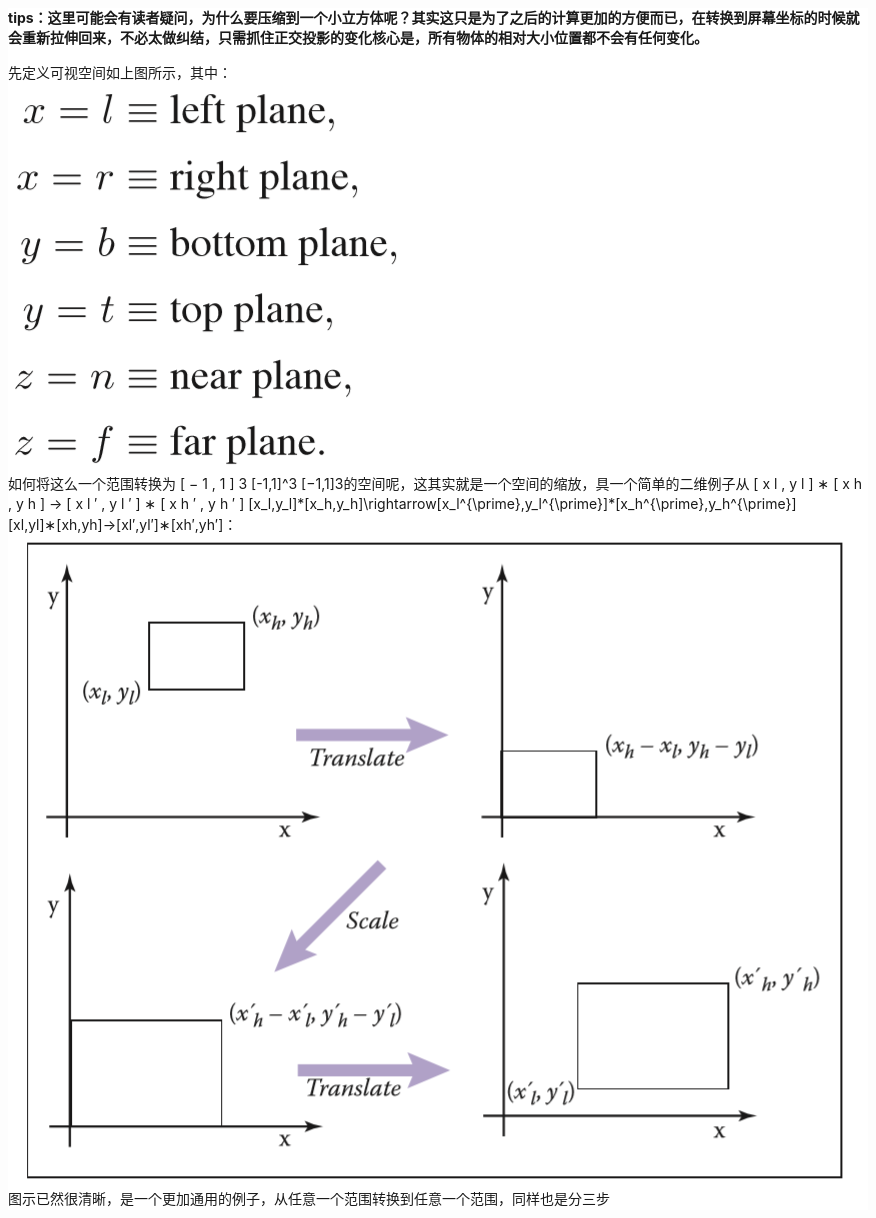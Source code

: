 **tips：这里可能会有读者疑问，为什么要压缩到一个小立方体呢？其实这只是为了之后的计算更加的方便而已，在转换到屏幕坐标的时候就会重新拉伸回来，不必太做纠结，只需抓住正交投影的变化核心是，所有物体的相对大小位置都不会有任何变化。**

先定义可视空间如上图所示，其中：  
![](res/03.视图变换/2020040419220531.png)  
如何将这么一个范围转换为 \[ − 1 , 1 \] 3 \[-1,1\]^3 \[−1,1\]3的空间呢，这其实就是一个空间的缩放，具一个简单的二维例子从 \[ x l , y l \] ∗ \[ x h , y h \] → \[ x l ′ , y l ′ \] ∗ \[ x h ′ , y h ′ \] \[x\_l,y\_l\]\*\[x\_h,y\_h\]\\rightarrow\[x\_l^{\\prime},y\_l^{\\prime}\]\*\[x\_h^{\\prime},y\_h^{\\prime}\] \[xl,yl\]∗\[xh,yh\]→\[xl′,yl′\]∗\[xh′,yh′\]：  
![](res/03.视图变换/20200404192613968.png)  
图示已然很清晰，是一个更加通用的例子，从任意一个范围转换到任意一个范围，同样也是分三步

